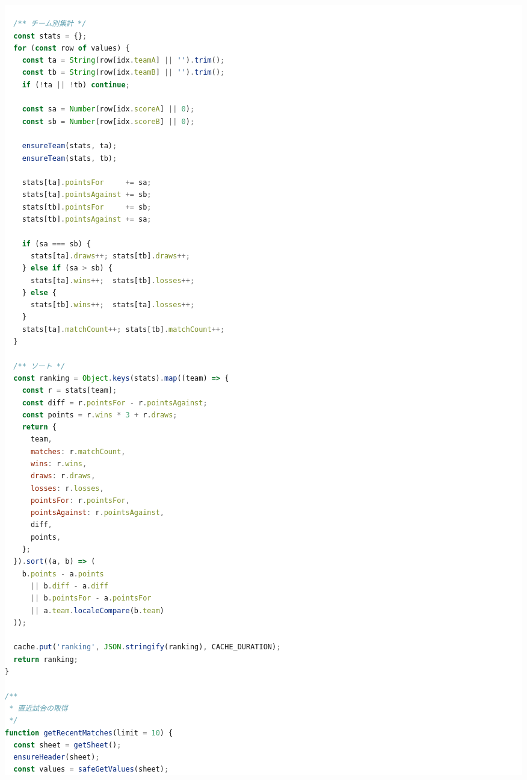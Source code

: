 ```javascript

  /** チーム別集計 */
  const stats = {};
  for (const row of values) {
    const ta = String(row[idx.teamA] || '').trim();
    const tb = String(row[idx.teamB] || '').trim();
    if (!ta || !tb) continue;

    const sa = Number(row[idx.scoreA] || 0);
    const sb = Number(row[idx.scoreB] || 0);

    ensureTeam(stats, ta);
    ensureTeam(stats, tb);

    stats[ta].pointsFor     += sa;
    stats[ta].pointsAgainst += sb;
    stats[tb].pointsFor     += sb;
    stats[tb].pointsAgainst += sa;

    if (sa === sb) {
      stats[ta].draws++; stats[tb].draws++;
    } else if (sa > sb) {
      stats[ta].wins++;  stats[tb].losses++;
    } else {
      stats[tb].wins++;  stats[ta].losses++;
    }
    stats[ta].matchCount++; stats[tb].matchCount++;
  }

  /** ソート */
  const ranking = Object.keys(stats).map((team) => {
    const r = stats[team];
    const diff = r.pointsFor - r.pointsAgainst;
    const points = r.wins * 3 + r.draws;
    return {
      team,
      matches: r.matchCount,
      wins: r.wins,
      draws: r.draws,
      losses: r.losses,
      pointsFor: r.pointsFor,
      pointsAgainst: r.pointsAgainst,
      diff,
      points,
    };
  }).sort((a, b) => (
    b.points - a.points
      || b.diff - a.diff
      || b.pointsFor - a.pointsFor
      || a.team.localeCompare(b.team)
  ));

  cache.put('ranking', JSON.stringify(ranking), CACHE_DURATION);
  return ranking;
}

/**
 * 直近試合の取得
 */
function getRecentMatches(limit = 10) {
  const sheet = getSheet();
  ensureHeader(sheet);
  const values = safeGetValues(sheet);
```